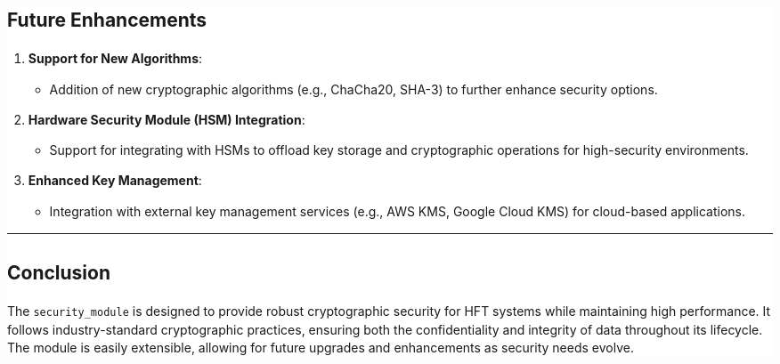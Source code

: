 
## Future Enhancements

1. **Support for New Algorithms**:
   - Addition of new cryptographic algorithms (e.g., ChaCha20, SHA-3) to further enhance security options.

2. **Hardware Security Module (HSM) Integration**:
   - Support for integrating with HSMs to offload key storage and cryptographic operations for high-security environments.

3. **Enhanced Key Management**:
   - Integration with external key management services (e.g., AWS KMS, Google Cloud KMS) for cloud-based applications.

---

## Conclusion

The `security_module` is designed to provide robust cryptographic security for HFT systems while maintaining high performance. It follows industry-standard cryptographic practices, ensuring both the confidentiality and integrity of data throughout its lifecycle. The module is easily extensible, allowing for future upgrades and enhancements as security needs evolve.
